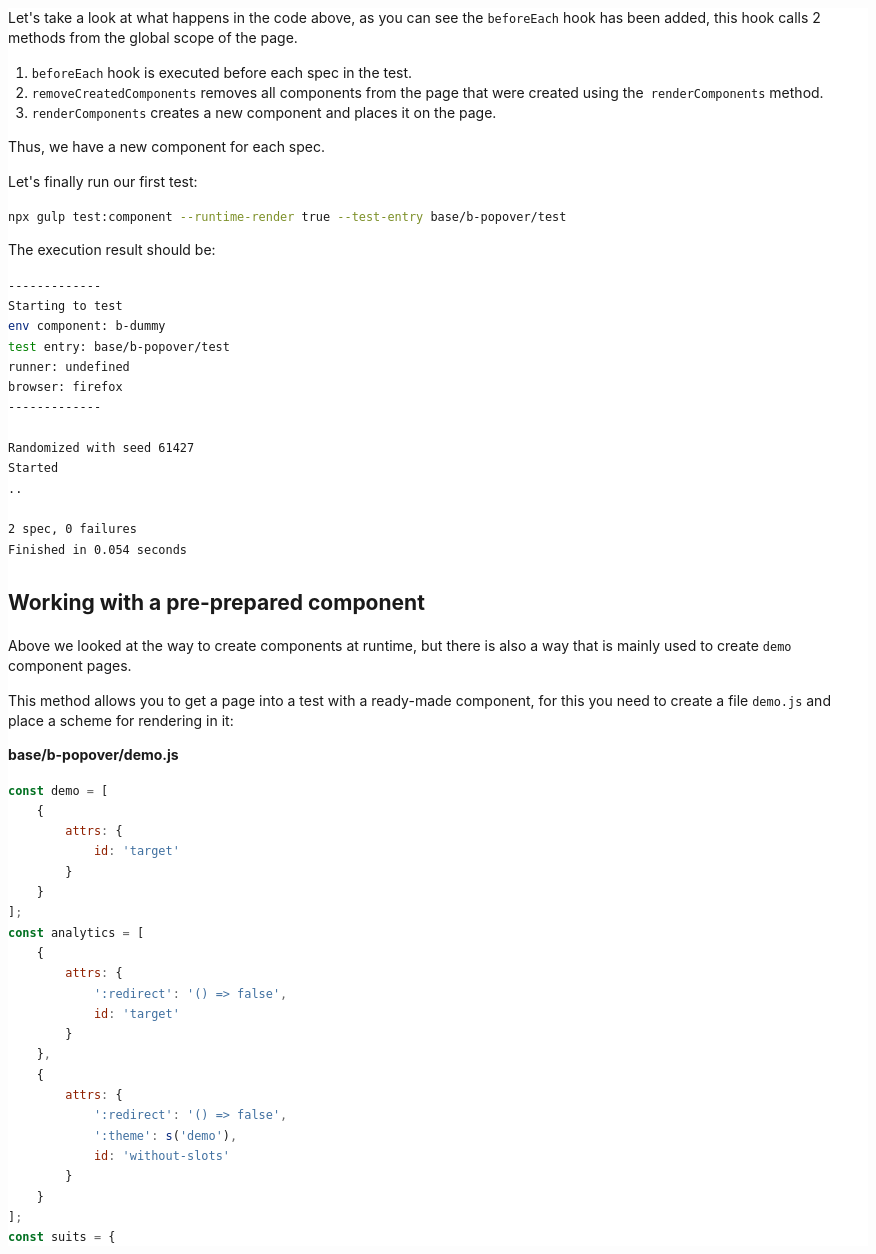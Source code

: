 Let's take a look at what happens in the code above, as you can see the `beforeEach` hook has been added, this hook calls 2 methods from the global scope of the page.

1. `beforeEach` hook is executed before each spec in the test.
2. `removeCreatedComponents` removes all components from the page that were created using the` renderComponents` method.
3. `renderComponents` creates a new component and places it on the page.

Thus, we have a new component for each spec.

Let's finally run our first test:

```bash
npx gulp test:component --runtime-render true --test-entry base/b-popover/test
```

The execution result should be:

```bash
-------------
Starting to test
env component: b-dummy
test entry: base/b-popover/test
runner: undefined
browser: firefox
-------------

Randomized with seed 61427
Started
..

2 spec, 0 failures
Finished in 0.054 seconds
```

## Working with a pre-prepared component

Above we looked at the way to create components at runtime, but there is also a way that is mainly used to create `demo` component pages.

This method allows you to get a page into a test with a ready-made component, for this you need to create a file `demo.js` and place a scheme for rendering in it:

__base/b-popover/demo.js__
```javascript
const demo = [
	{
		attrs: {
			id: 'target'
		}
	}
];
const analytics = [
	{
		attrs: {
			':redirect': '() => false',
			id: 'target'
		}
	},
	{
		attrs: {
			':redirect': '() => false',
			':theme': s('demo'),
			id: 'without-slots'
		}
	}
];
const suits = {
```